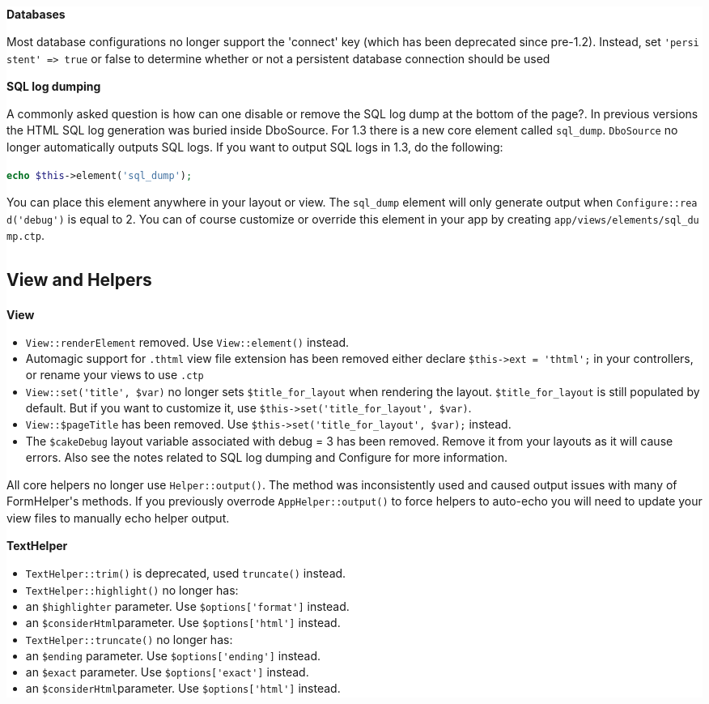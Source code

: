 **Databases**

Most database configurations no longer support the 'connect' key
(which has been deprecated since pre-1.2). Instead, set
`'persistent' => true` or false to determine whether or not a
persistent database connection should be used

**SQL log dumping**

A commonly asked question is how can one disable or remove the SQL
log dump at the bottom of the page?. In previous versions the HTML
SQL log generation was buried inside DboSource. For 1.3 there is a
new core element called `sql_dump`. `DboSource` no longer
automatically outputs SQL logs. If you want to output SQL logs in
1.3, do the following:

``` php
echo $this->element('sql_dump');
```

You can place this element anywhere in your layout or view. The
`sql_dump` element will only generate output when
`Configure::read('debug')` is equal to 2. You can of course
customize or override this element in your app by creating
`app/views/elements/sql_dump.ctp`.

## View and Helpers

**View**

- `View::renderElement` removed. Use `View::element()`
  instead.
- Automagic support for `.thtml` view file extension has been
  removed either declare `$this->ext = 'thtml';` in your
  controllers, or rename your views to use `.ctp`
- `View::set('title', $var)` no longer sets
  `$title_for_layout` when rendering the layout.
  `$title_for_layout` is still populated by default. But if you
  want to customize it, use `$this->set('title_for_layout', $var)`.
- `View::$pageTitle` has been removed. Use
  `$this->set('title_for_layout', $var);` instead.
- The `$cakeDebug` layout variable associated with debug = 3 has
  been removed. Remove it from your layouts as it will cause errors.
  Also see the notes related to SQL log dumping and Configure for
  more information.

All core helpers no longer use `Helper::output()`. The method was
inconsistently used and caused output issues with many of
FormHelper's methods. If you previously overrode
`AppHelper::output()` to force helpers to auto-echo you will need
to update your view files to manually echo helper output.

**TextHelper**

- `TextHelper::trim()` is deprecated, used `truncate()`
  instead.
- `TextHelper::highlight()` no longer has:
- an `$highlighter` parameter. Use `$options['format']`
  instead.
- an `$considerHtml`parameter. Use `$options['html']` instead.
- `TextHelper::truncate()` no longer has:
- an `$ending` parameter. Use `$options['ending']` instead.
- an `$exact` parameter. Use `$options['exact']` instead.
- an `$considerHtml`parameter. Use `$options['html']`
  instead.
